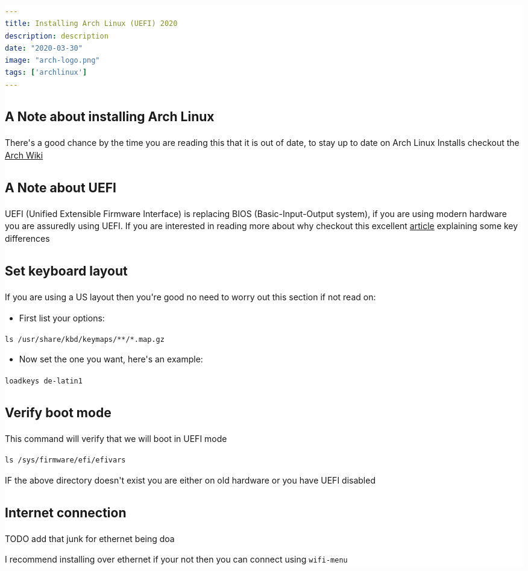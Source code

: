 ```yaml
---
title: Installing Arch Linux (UEFI) 2020
description: description
date: "2020-03-30"
image: "arch-logo.png"
tags: ['archlinux']
---
```


## A Note about installing Arch Linux

There's a good chance by the time you are reading this that it is out of date, to stay up to date on Arch Linux Installs checkout the [Arch Wiki](https://wiki.archlinux.org/index.php/Installation_guide)

## A Note about UEFI

UEFI (Unified Extensible Firmware Interface) is replacing BIOS (Basic-Input-Output system), if you are using modern hardware you are assuredly using UEFI. If you are interested in reading more about why checkout this excellent [article](https://www.howtogeek.com/56958/htg-explains-how-uefi-will-replace-the-bios/) explaining some key differences

## Set keyboard layout

If you are using a US layout then you're good no need to worry out this section if not read on:

- First list your options:

```
ls /usr/share/kbd/keymaps/**/*.map.gz
```

- Now set the one you want, here's an example:

```
loadkeys de-latin1
```

## Verify boot mode

This command will verify that we will boot in UEFI mode

```
ls /sys/firmware/efi/efivars
```

IF the above directory doesn't exist you are either on old hardware or you have UEFI disabled

## Internet connection

TODO add that junk for ethernet being doa

I recommend installing over ethernet if your not then you can connect using `wifi-menu`
